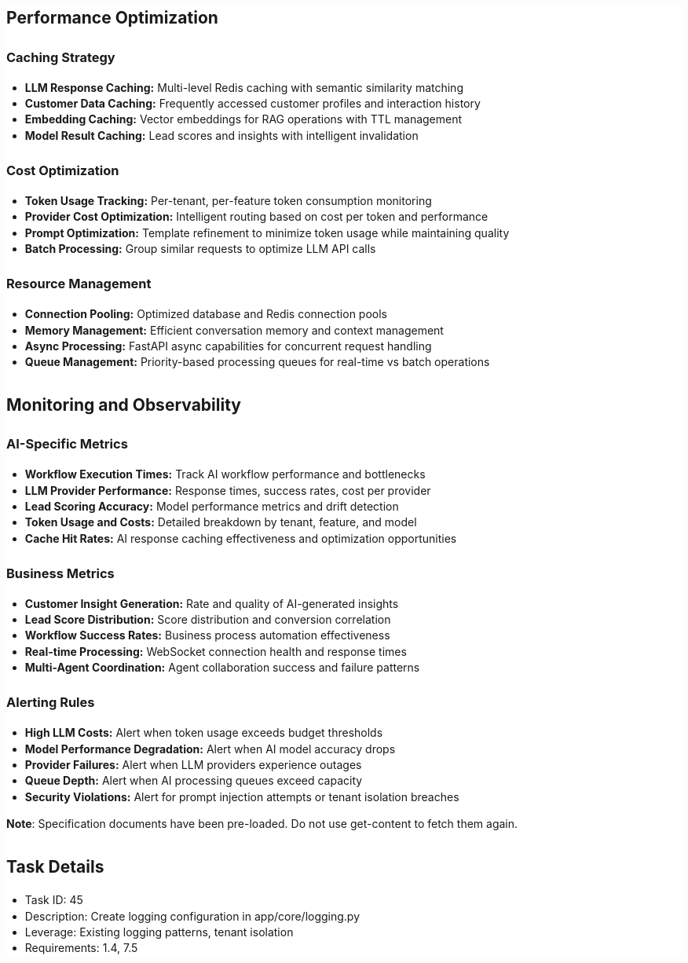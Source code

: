 ## Performance Optimization

### Caching Strategy
- **LLM Response Caching:** Multi-level Redis caching with semantic similarity matching
- **Customer Data Caching:** Frequently accessed customer profiles and interaction history
- **Embedding Caching:** Vector embeddings for RAG operations with TTL management
- **Model Result Caching:** Lead scores and insights with intelligent invalidation

### Cost Optimization
- **Token Usage Tracking:** Per-tenant, per-feature token consumption monitoring
- **Provider Cost Optimization:** Intelligent routing based on cost per token and performance
- **Prompt Optimization:** Template refinement to minimize token usage while maintaining quality
- **Batch Processing:** Group similar requests to optimize LLM API calls

### Resource Management
- **Connection Pooling:** Optimized database and Redis connection pools
- **Memory Management:** Efficient conversation memory and context management
- **Async Processing:** FastAPI async capabilities for concurrent request handling
- **Queue Management:** Priority-based processing queues for real-time vs batch operations

## Monitoring and Observability

### AI-Specific Metrics
- **Workflow Execution Times:** Track AI workflow performance and bottlenecks
- **LLM Provider Performance:** Response times, success rates, cost per provider
- **Lead Scoring Accuracy:** Model performance metrics and drift detection
- **Token Usage and Costs:** Detailed breakdown by tenant, feature, and model
- **Cache Hit Rates:** AI response caching effectiveness and optimization opportunities

### Business Metrics
- **Customer Insight Generation:** Rate and quality of AI-generated insights
- **Lead Score Distribution:** Score distribution and conversion correlation
- **Workflow Success Rates:** Business process automation effectiveness
- **Real-time Processing:** WebSocket connection health and response times
- **Multi-Agent Coordination:** Agent collaboration success and failure patterns

### Alerting Rules
- **High LLM Costs:** Alert when token usage exceeds budget thresholds
- **Model Performance Degradation:** Alert when AI model accuracy drops
- **Provider Failures:** Alert when LLM providers experience outages
- **Queue Depth:** Alert when AI processing queues exceed capacity
- **Security Violations:** Alert for prompt injection attempts or tenant isolation breaches

**Note**: Specification documents have been pre-loaded. Do not use get-content to fetch them again.

## Task Details
- Task ID: 45
- Description: Create logging configuration in app/core/logging.py
- Leverage: Existing logging patterns, tenant isolation
- Requirements: 1.4, 7.5
